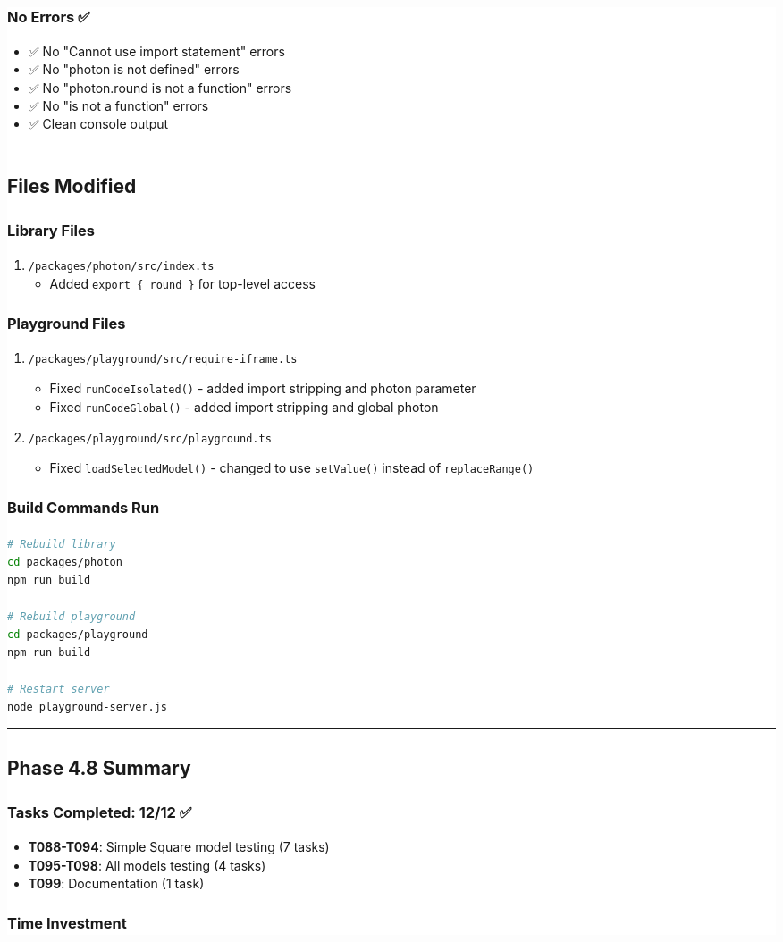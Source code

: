 ### No Errors ✅

- ✅ No "Cannot use import statement" errors
- ✅ No "photon is not defined" errors
- ✅ No "photon.round is not a function" errors
- ✅ No "is not a function" errors
- ✅ Clean console output

---

## Files Modified

### Library Files

1. `/packages/photon/src/index.ts`
   - Added `export { round }` for top-level access

### Playground Files

1. `/packages/playground/src/require-iframe.ts`
   - Fixed `runCodeIsolated()` - added import stripping and photon parameter
   - Fixed `runCodeGlobal()` - added import stripping and global photon

2. `/packages/playground/src/playground.ts`
   - Fixed `loadSelectedModel()` - changed to use `setValue()` instead of `replaceRange()`

### Build Commands Run

```bash
# Rebuild library
cd packages/photon
npm run build

# Rebuild playground
cd packages/playground
npm run build

# Restart server
node playground-server.js
```

---

## Phase 4.8 Summary

### Tasks Completed: 12/12 ✅

- **T088-T094**: Simple Square model testing (7 tasks)
- **T095-T098**: All models testing (4 tasks)
- **T099**: Documentation (1 task)

### Time Investment

